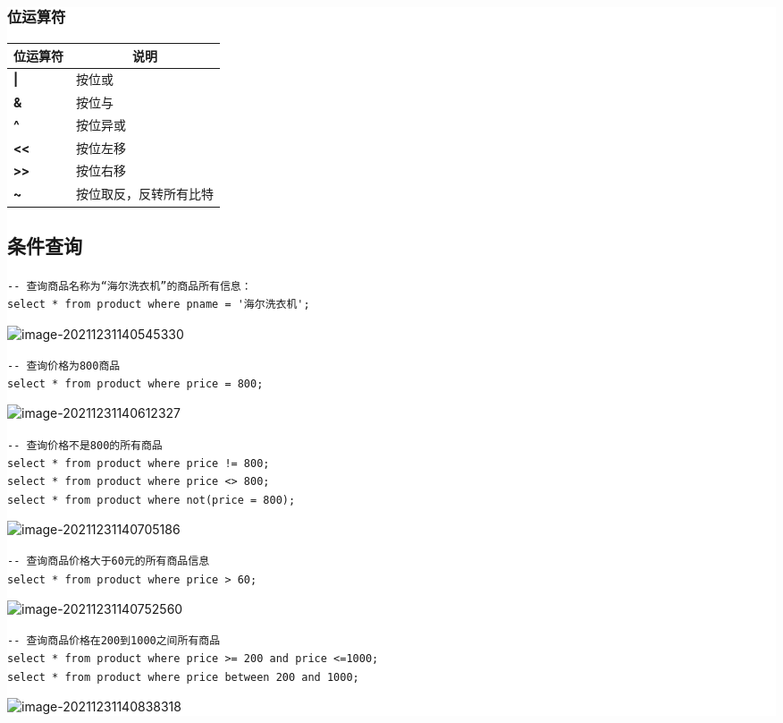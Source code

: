 ### 位运算符

| **位运算符** | **说明**               |
| ------------ | ---------------------- |
| **\|**       | 按位或                 |
| **&**        | 按位与                 |
| **^**        | 按位异或               |
| **<<**       | 按位左移               |
| **>>**       | 按位右移               |
| **~**        | 按位取反，反转所有比特 |

## 条件查询

```
-- 查询商品名称为“海尔洗衣机”的商品所有信息：
select * from product where pname = '海尔洗衣机';
```

![image-20211231140545330](https://gitee.com/xxb667/img/raw/master/img/image-20211231140545330.png)

```
-- 查询价格为800商品
select * from product where price = 800;
```

![image-20211231140612327](https://gitee.com/xxb667/img/raw/master/img/image-20211231140612327.png)

```
-- 查询价格不是800的所有商品
select * from product where price != 800;
select * from product where price <> 800;
select * from product where not(price = 800);
```

![image-20211231140705186](https://gitee.com/xxb667/img/raw/master/img/image-20211231140705186.png)

```
-- 查询商品价格大于60元的所有商品信息
select * from product where price > 60;
```

![image-20211231140752560](https://gitee.com/xxb667/img/raw/master/img/image-20211231140752560.png)

```
-- 查询商品价格在200到1000之间所有商品
select * from product where price >= 200 and price <=1000;
select * from product where price between 200 and 1000;
```

![image-20211231140838318](https://gitee.com/xxb667/img/raw/master/img/image-20211231140838318.png)
